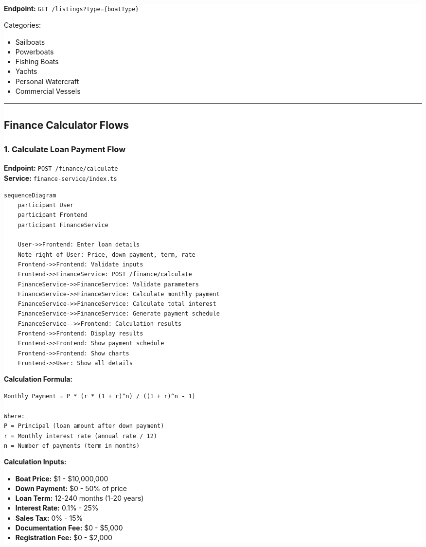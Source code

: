 **Endpoint:** `GET /listings?type={boatType}`

Categories:
- Sailboats
- Powerboats
- Fishing Boats
- Yachts
- Personal Watercraft
- Commercial Vessels

---

## Finance Calculator Flows

### 1. Calculate Loan Payment Flow

**Endpoint:** `POST /finance/calculate`  
**Service:** `finance-service/index.ts`

```mermaid
sequenceDiagram
    participant User
    participant Frontend
    participant FinanceService

    User->>Frontend: Enter loan details
    Note right of User: Price, down payment, term, rate
    Frontend->>Frontend: Validate inputs
    Frontend->>FinanceService: POST /finance/calculate
    FinanceService->>FinanceService: Validate parameters
    FinanceService->>FinanceService: Calculate monthly payment
    FinanceService->>FinanceService: Calculate total interest
    FinanceService->>FinanceService: Generate payment schedule
    FinanceService-->>Frontend: Calculation results
    Frontend->>Frontend: Display results
    Frontend->>Frontend: Show payment schedule
    Frontend->>Frontend: Show charts
    Frontend->>User: Show all details
```

**Calculation Formula:**
```
Monthly Payment = P * (r * (1 + r)^n) / ((1 + r)^n - 1)

Where:
P = Principal (loan amount after down payment)
r = Monthly interest rate (annual rate / 12)
n = Number of payments (term in months)
```

**Calculation Inputs:**
- **Boat Price:** $1 - $10,000,000
- **Down Payment:** $0 - 50% of price
- **Loan Term:** 12-240 months (1-20 years)
- **Interest Rate:** 0.1% - 25%
- **Sales Tax:** 0% - 15%
- **Documentation Fee:** $0 - $5,000
- **Registration Fee:** $0 - $2,000
